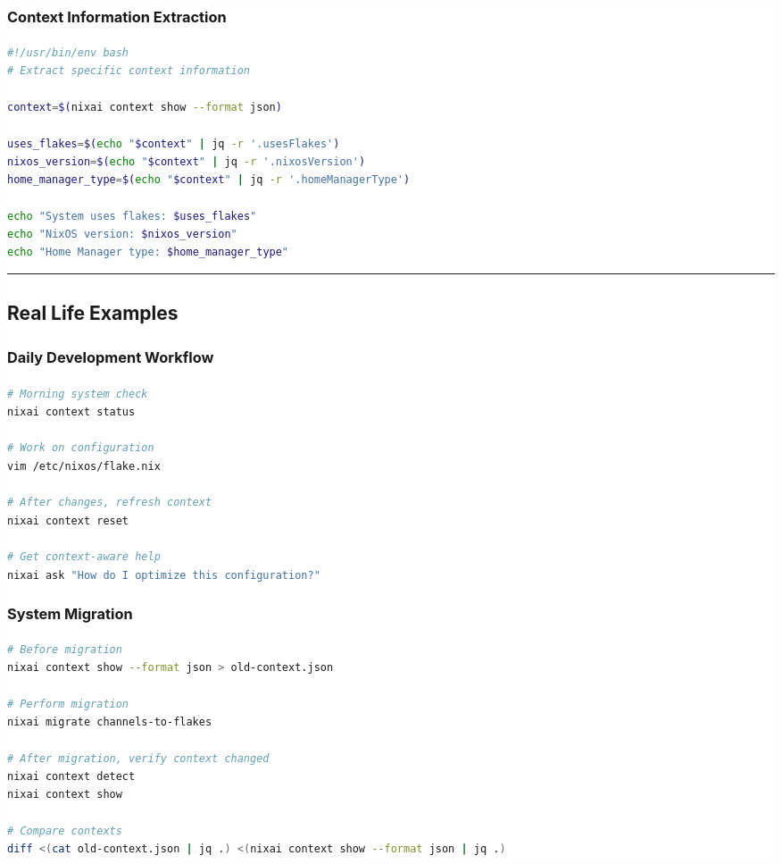 ### Context Information Extraction

```bash
#!/usr/bin/env bash
# Extract specific context information

context=$(nixai context show --format json)

uses_flakes=$(echo "$context" | jq -r '.usesFlakes')
nixos_version=$(echo "$context" | jq -r '.nixosVersion')
home_manager_type=$(echo "$context" | jq -r '.homeManagerType')

echo "System uses flakes: $uses_flakes"
echo "NixOS version: $nixos_version"
echo "Home Manager type: $home_manager_type"
```

---

## Real Life Examples

### Daily Development Workflow

```bash
# Morning system check
nixai context status

# Work on configuration
vim /etc/nixos/flake.nix

# After changes, refresh context
nixai context reset

# Get context-aware help
nixai ask "How do I optimize this configuration?"
```

### System Migration

```bash
# Before migration
nixai context show --format json > old-context.json

# Perform migration
nixai migrate channels-to-flakes

# After migration, verify context changed
nixai context detect
nixai context show

# Compare contexts
diff <(cat old-context.json | jq .) <(nixai context show --format json | jq .)
```
